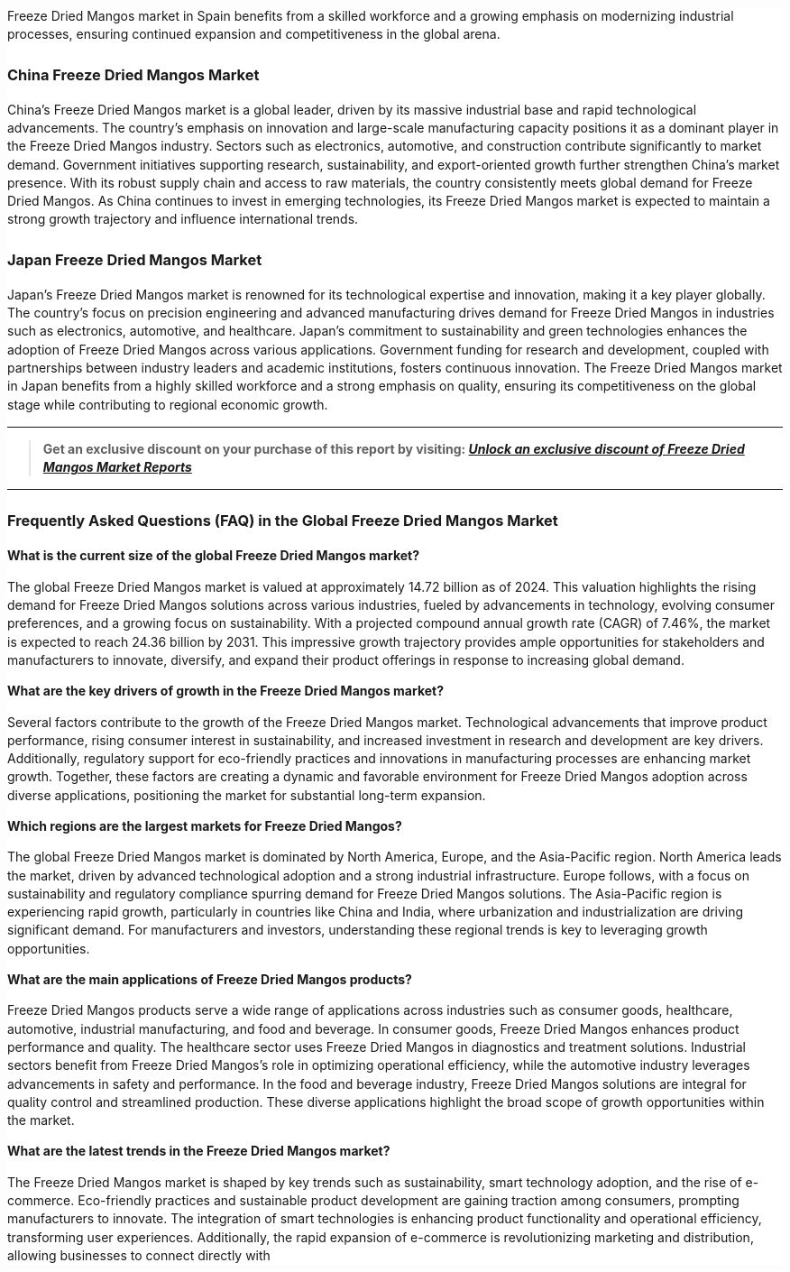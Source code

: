Freeze Dried Mangos market in Spain benefits from a skilled workforce and a growing emphasis on modernizing industrial processes, ensuring continued expansion and competitiveness in the global arena.</p><h3>China Freeze Dried Mangos Market</h3><p>China&rsquo;s Freeze Dried Mangos market is a global leader, driven by its massive industrial base and rapid technological advancements. The country&rsquo;s emphasis on innovation and large-scale manufacturing capacity positions it as a dominant player in the Freeze Dried Mangos industry. Sectors such as electronics, automotive, and construction contribute significantly to market demand. Government initiatives supporting research, sustainability, and export-oriented growth further strengthen China&rsquo;s market presence. With its robust supply chain and access to raw materials, the country consistently meets global demand for Freeze Dried Mangos. As China continues to invest in emerging technologies, its Freeze Dried Mangos market is expected to maintain a strong growth trajectory and influence international trends.</p><h3>Japan Freeze Dried Mangos Market</h3><p>Japan&rsquo;s Freeze Dried Mangos market is renowned for its technological expertise and innovation, making it a key player globally. The country&rsquo;s focus on precision engineering and advanced manufacturing drives demand for Freeze Dried Mangos in industries such as electronics, automotive, and healthcare. Japan&rsquo;s commitment to sustainability and green technologies enhances the adoption of Freeze Dried Mangos across various applications. Government funding for research and development, coupled with partnerships between industry leaders and academic institutions, fosters continuous innovation. The Freeze Dried Mangos market in Japan benefits from a highly skilled workforce and a strong emphasis on quality, ensuring its competitiveness on the global stage while contributing to regional economic growth.</p><hr /><blockquote><p><strong>Get an exclusive discount on your purchase of this report by visiting: <em><a href="://marketresearchpulse.com/ask-for-discount/94115?utm_source=Github&amp;utm_medium=091">Unlock an exclusive discount of Freeze Dried Mangos Market Reports</a></em>&nbsp;</strong></p></blockquote><hr /><h3>Frequently Asked Questions (FAQ) in the Global Freeze Dried Mangos Market</h3><p><strong>What is the current size of the global Freeze Dried Mangos market?</strong></p><p>The global Freeze Dried Mangos market is valued at approximately 14.72 billion as of 2024. This valuation highlights the rising demand for Freeze Dried Mangos solutions across various industries, fueled by advancements in technology, evolving consumer preferences, and a growing focus on sustainability. With a projected compound annual growth rate (CAGR) of 7.46%, the market is expected to reach 24.36 billion by 2031. This impressive growth trajectory provides ample opportunities for stakeholders and manufacturers to innovate, diversify, and expand their product offerings in response to increasing global demand.</p><p><strong>What are the key drivers of growth in the Freeze Dried Mangos market?</strong></p><p>Several factors contribute to the growth of the Freeze Dried Mangos market. Technological advancements that improve product performance, rising consumer interest in sustainability, and increased investment in research and development are key drivers. Additionally, regulatory support for eco-friendly practices and innovations in manufacturing processes are enhancing market growth. Together, these factors are creating a dynamic and favorable environment for Freeze Dried Mangos adoption across diverse applications, positioning the market for substantial long-term expansion.</p><p><strong>Which regions are the largest markets for Freeze Dried Mangos?</strong></p><p>The global Freeze Dried Mangos market is dominated by North America, Europe, and the Asia-Pacific region. North America leads the market, driven by advanced technological adoption and a strong industrial infrastructure. Europe follows, with a focus on sustainability and regulatory compliance spurring demand for Freeze Dried Mangos solutions. The Asia-Pacific region is experiencing rapid growth, particularly in countries like China and India, where urbanization and industrialization are driving significant demand. For manufacturers and investors, understanding these regional trends is key to leveraging growth opportunities.</p><p><strong>What are the main applications of Freeze Dried Mangos products?</strong></p><p>Freeze Dried Mangos products serve a wide range of applications across industries such as consumer goods, healthcare, automotive, industrial manufacturing, and food and beverage. In consumer goods, Freeze Dried Mangos enhances product performance and quality. The healthcare sector uses Freeze Dried Mangos in diagnostics and treatment solutions. Industrial sectors benefit from Freeze Dried Mangos&rsquo;s role in optimizing operational efficiency, while the automotive industry leverages advancements in safety and performance. In the food and beverage industry, Freeze Dried Mangos solutions are integral for quality control and streamlined production. These diverse applications highlight the broad scope of growth opportunities within the market.</p><p><strong>What are the latest trends in the Freeze Dried Mangos market?</strong></p><p>The Freeze Dried Mangos market is shaped by key trends such as sustainability, smart technology adoption, and the rise of e-commerce. Eco-friendly practices and sustainable product development are gaining traction among consumers, prompting manufacturers to innovate. The integration of smart technologies is enhancing product functionality and operational efficiency, transforming user experiences. Additionally, the rapid expansion of e-commerce is revolutionizing marketing and distribution, allowing businesses to connect directly with